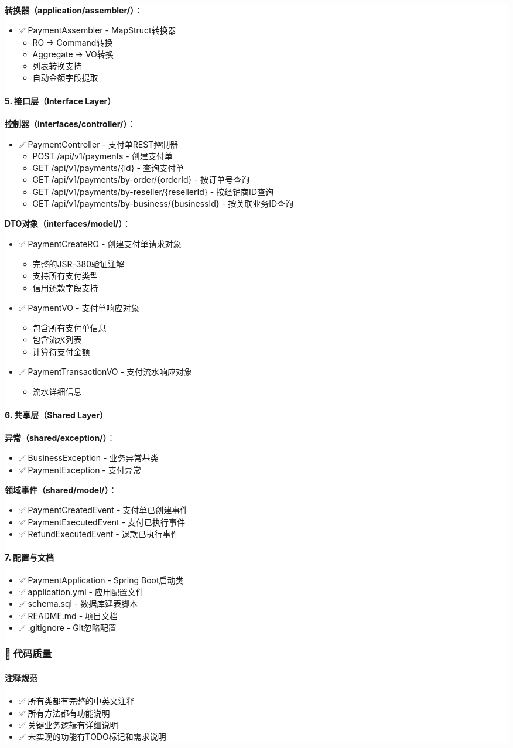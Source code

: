 **转换器（application/assembler/）**：
- ✅ PaymentAssembler - MapStruct转换器
  - RO → Command转换
  - Aggregate → VO转换
  - 列表转换支持
  - 自动金额字段提取

#### 5. 接口层（Interface Layer）
**控制器（interfaces/controller/）**：
- ✅ PaymentController - 支付单REST控制器
  - POST /api/v1/payments - 创建支付单
  - GET /api/v1/payments/{id} - 查询支付单
  - GET /api/v1/payments/by-order/{orderId} - 按订单号查询
  - GET /api/v1/payments/by-reseller/{resellerId} - 按经销商ID查询
  - GET /api/v1/payments/by-business/{businessId} - 按关联业务ID查询

**DTO对象（interfaces/model/）**：
- ✅ PaymentCreateRO - 创建支付单请求对象
  - 完整的JSR-380验证注解
  - 支持所有支付类型
  - 信用还款字段支持

- ✅ PaymentVO - 支付单响应对象
  - 包含所有支付单信息
  - 包含流水列表
  - 计算待支付金额

- ✅ PaymentTransactionVO - 支付流水响应对象
  - 流水详细信息

#### 6. 共享层（Shared Layer）
**异常（shared/exception/）**：
- ✅ BusinessException - 业务异常基类
- ✅ PaymentException - 支付异常

**领域事件（shared/model/）**：
- ✅ PaymentCreatedEvent - 支付单已创建事件
- ✅ PaymentExecutedEvent - 支付已执行事件
- ✅ RefundExecutedEvent - 退款已执行事件

#### 7. 配置与文档
- ✅ PaymentApplication - Spring Boot启动类
- ✅ application.yml - 应用配置文件
- ✅ schema.sql - 数据库建表脚本
- ✅ README.md - 项目文档
- ✅ .gitignore - Git忽略配置

### 📝 代码质量

#### 注释规范
- ✅ 所有类都有完整的中英文注释
- ✅ 所有方法都有功能说明
- ✅ 关键业务逻辑有详细说明
- ✅ 未实现的功能有TODO标记和需求说明
